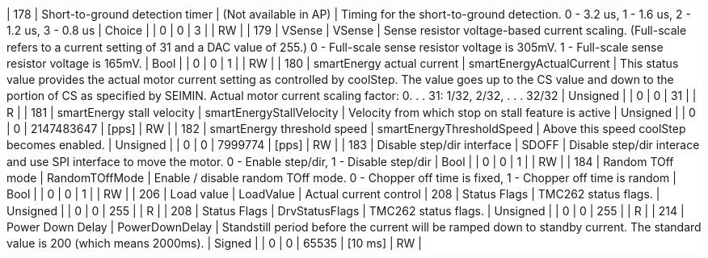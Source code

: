 | 178  | Short-to-ground detection timer             | (Not available in AP)      | Timing for the short-to-ground detection. 0 - 3.2 us, 1 - 1.6 us, 2 - 1.2 us, 3 - 0.8 us                                                                                                                                                                                                                                         | Choice    |              | 0                    | 0        | 3          |          | RW     |
| 179  | VSense                                      | VSense                     | Sense resistor voltage-based current scaling. (Full-scale refers to a current setting of 31 and a DAC value of 255.) 0 - Full-scale sense resistor voltage is 305mV. 1 - Full-scale sense resistor voltage is 165mV.                                                                                                             | Bool      |              | 0                    | 0        | 1          |          | RW     |
| 180  | smartEnergy actual current                  | smartEnergyActualCurrent   | This status value provides the actual motor current setting as controlled by coolStep. The value goes up to the CS value and down to the portion of CS as specified by SEIMIN. Actual motor current scaling factor: 0. . . 31: 1/32, 2/32, . . . 32/32                                                                           | Unsigned  |              | 0                    | 0        | 31         |          | R      |
| 181  | smartEnergy stall velocity                  | smartEnergyStallVelocity   | Velocity from which stop on stall feature is active                                                                                                                                                                                                                                                                              | Unsigned  |              | 0                    | 0        | 2147483647 | [pps]    | RW     |
| 182  | smartEnergy threshold speed                 | smartEnergyThresholdSpeed  | Above this speed coolStep becomes enabled.                                                                                                                                                                                                                                                                                       | Unsigned  |              | 0                    | 0        | 7999774    | [pps]    | RW     |
| 183  | Disable step/dir interface                  | SDOFF                      | Disable step/dir interace and use SPI interface to move the motor. 0 - Enable step/dir, 1 - Disable step/dir                                                                                                                                                                                                                     | Bool      |              | 0                    | 0        | 1          |          | RW     |
| 184  | Random TOff mode                            | RandomTOffMode             | Enable / disable random TOff mode. 0 - Chopper off time is fixed, 1 - Chopper off time is random                                                                                                                                                                                                                                 | Bool      |              | 0                    | 0        | 1          |          | RW     |
| 206  | Load value                                  | LoadValue                  | Actual current control                                                                                                                                                                                                                                                                                                           | 208       | Status Flags | TMC262 status flags. | Unsigned |            | 0        | 0      | 255        |          | R      |
| 208  | Status Flags                                | DrvStatusFlags             | TMC262 status flags.                                                                                                                                                                                                                                                                                                             | Unsigned  |              | 0                    | 0        | 255        |          | R      |
| 214  | Power Down Delay                            | PowerDownDelay             | Standstill period before the current will be ramped down to standby current. The standard value is 200 (which means 2000ms).                                                                                                                                                                                                     | Signed    |              | 0                    | 0        | 65535      | [10 ms]  | RW     |
